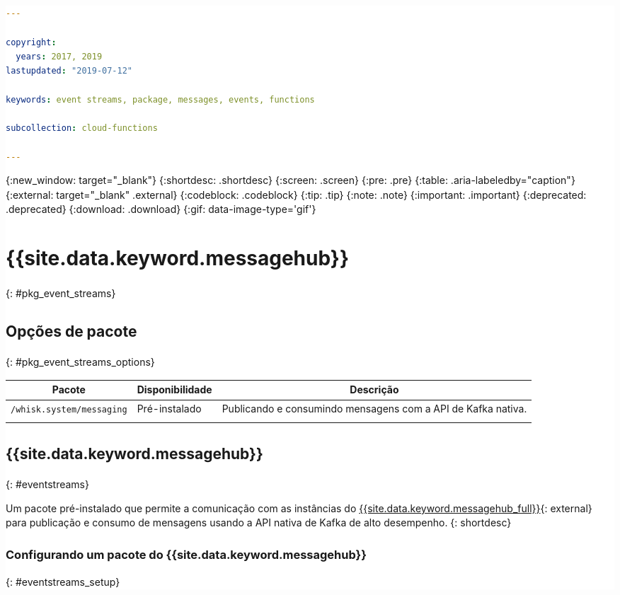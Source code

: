 ```yaml
---

copyright:
  years: 2017, 2019
lastupdated: "2019-07-12"

keywords: event streams, package, messages, events, functions

subcollection: cloud-functions

---
```


{:new_window: target="_blank"}
{:shortdesc: .shortdesc}
{:screen: .screen}
{:pre: .pre}
{:table: .aria-labeledby="caption"}
{:external: target="_blank" .external}
{:codeblock: .codeblock}
{:tip: .tip}
{:note: .note}
{:important: .important}
{:deprecated: .deprecated}
{:download: .download}
{:gif: data-image-type='gif'}


# {{site.data.keyword.messagehub}}
{: #pkg_event_streams}

## Opções de pacote
{: #pkg_event_streams_options}

| Pacote | Disponibilidade | Descrição |
| --- | --- | --- |
| `/whisk.system/messaging` | Pré-instalado | Publicando e consumindo mensagens com a API de Kafka nativa. |
|  |  |  |

## {{site.data.keyword.messagehub}}
{: #eventstreams}

Um pacote pré-instalado que permite a comunicação com as instâncias do [{{site.data.keyword.messagehub_full}}](https://www.ibm.com/cloud/event-streams-for-cloud){: external} para publicação e consumo de mensagens usando a API nativa de Kafka de alto desempenho.
{: shortdesc}


### Configurando um pacote do {{site.data.keyword.messagehub}}
{: #eventstreams_setup}
